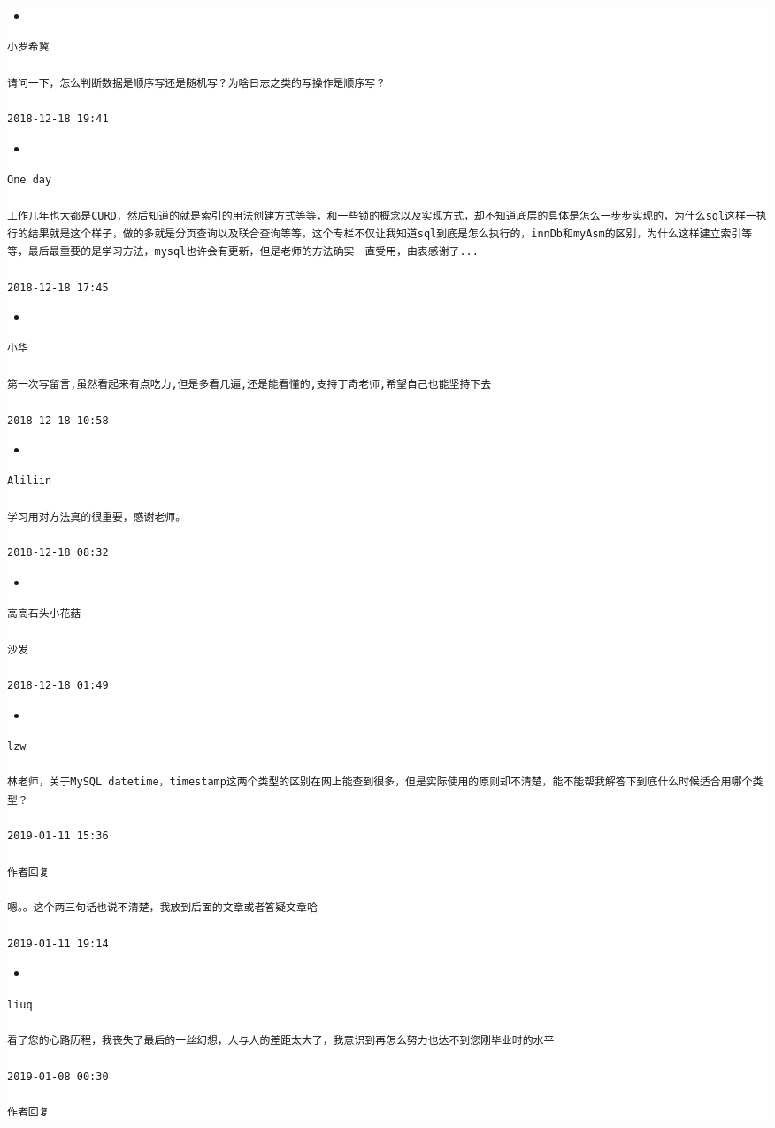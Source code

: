 - 

    小罗希冀

    请问一下，怎么判断数据是顺序写还是随机写？为啥日志之类的写操作是顺序写？

    2018-12-18 19:41

- 

    One day

    工作几年也大都是CURD，然后知道的就是索引的用法创建方式等等，和一些锁的概念以及实现方式，却不知道底层的具体是怎么一步步实现的，为什么sql这样一执行的结果就是这个样子，做的多就是分页查询以及联合查询等等。这个专栏不仅让我知道sql到底是怎么执行的，innDb和myAsm的区别，为什么这样建立索引等等，最后最重要的是学习方法，mysql也许会有更新，但是老师的方法确实一直受用，由衷感谢了...

    2018-12-18 17:45

- 

    小华

    第一次写留言,虽然看起来有点吃力,但是多看几遍,还是能看懂的,支持丁奇老师,希望自己也能坚持下去

    2018-12-18 10:58

- 

    Aliliin

    学习用对方法真的很重要，感谢老师。

    2018-12-18 08:32

- 

    高高石头小花菇

    沙发

    2018-12-18 01:49

- 

    lzw

    林老师，关于MySQL datetime，timestamp这两个类型的区别在网上能查到很多，但是实际使用的原则却不清楚，能不能帮我解答下到底什么时候适合用哪个类型？

    2019-01-11 15:36

    作者回复

    嗯。。这个两三句话也说不清楚，我放到后面的文章或者答疑文章哈

    2019-01-11 19:14

- 

    liuq

    看了您的心路历程，我丧失了最后的一丝幻想，人与人的差距太大了，我意识到再怎么努力也达不到您刚毕业时的水平

    2019-01-08 00:30

    作者回复
